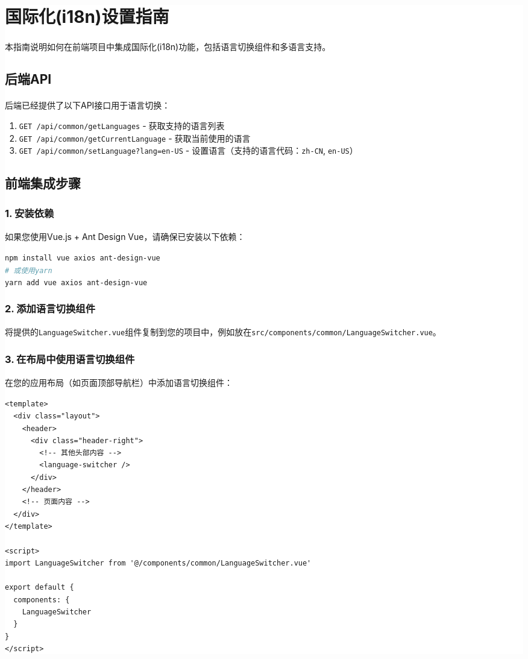 # 国际化(i18n)设置指南

本指南说明如何在前端项目中集成国际化(i18n)功能，包括语言切换组件和多语言支持。

## 后端API

后端已经提供了以下API接口用于语言切换：

1. `GET /api/common/getLanguages` - 获取支持的语言列表
2. `GET /api/common/getCurrentLanguage` - 获取当前使用的语言
3. `GET /api/common/setLanguage?lang=en-US` - 设置语言（支持的语言代码：`zh-CN`, `en-US`）

## 前端集成步骤

### 1. 安装依赖

如果您使用Vue.js + Ant Design Vue，请确保已安装以下依赖：

```bash
npm install vue axios ant-design-vue
# 或使用yarn
yarn add vue axios ant-design-vue
```

### 2. 添加语言切换组件

将提供的`LanguageSwitcher.vue`组件复制到您的项目中，例如放在`src/components/common/LanguageSwitcher.vue`。

### 3. 在布局中使用语言切换组件

在您的应用布局（如页面顶部导航栏）中添加语言切换组件：

```vue
<template>
  <div class="layout">
    <header>
      <div class="header-right">
        <!-- 其他头部内容 -->
        <language-switcher />
      </div>
    </header>
    <!-- 页面内容 -->
  </div>
</template>

<script>
import LanguageSwitcher from '@/components/common/LanguageSwitcher.vue'

export default {
  components: {
    LanguageSwitcher
  }
}
</script>
```
